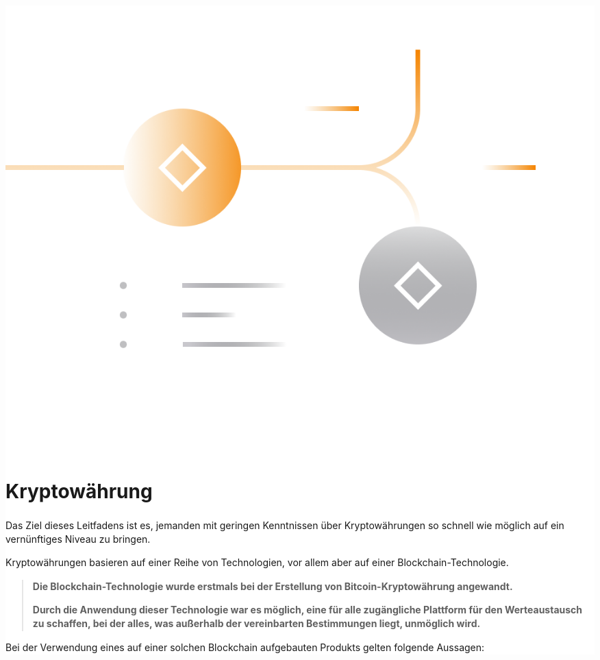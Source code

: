 ![](../images/01-main-l.png)

# Kryptowährung

Das Ziel dieses Leitfadens ist es, jemanden mit geringen Kenntnissen über Kryptowährungen so schnell wie möglich auf ein vernünftiges Niveau zu bringen.

Kryptowährungen basieren auf einer Reihe von Technologien, vor allem aber auf einer Blockchain-Technologie.

>**Die Blockchain-Technologie wurde erstmals bei der Erstellung von Bitcoin-Kryptowährung angewandt.**
>
>**Durch die Anwendung dieser Technologie war es möglich, eine für alle zugängliche Plattform für den Werteaustausch zu schaffen, bei der alles, was außerhalb der vereinbarten Bestimmungen liegt, unmöglich wird.**

Bei der Verwendung eines auf einer solchen Blockchain aufgebauten Produkts gelten folgende Aussagen:
